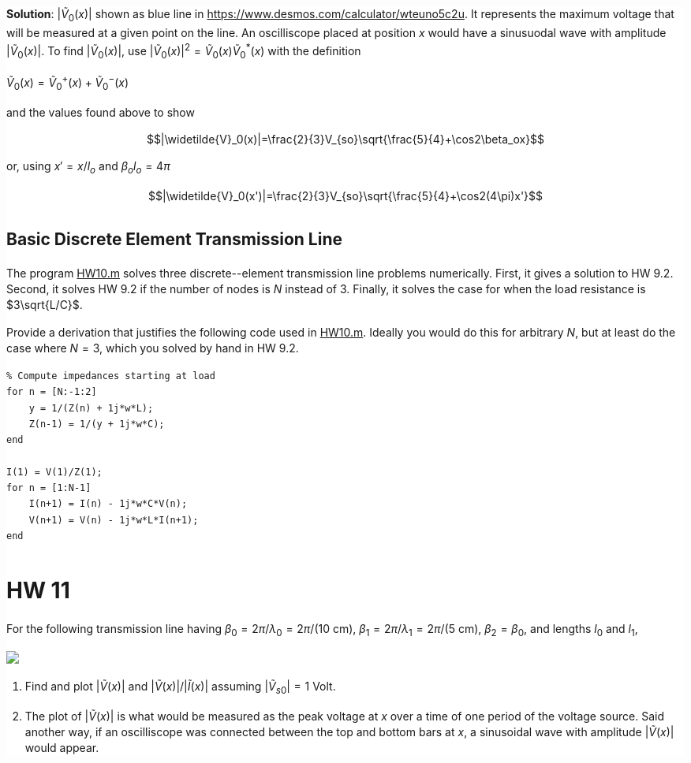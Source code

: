    **Solution**: $|\widetilde{V}_0(x)|$ shown as blue line in https://www.desmos.com/calculator/wteuno5c2u. It represents the maximum voltage that will be measured at a given point on the line. An oscilliscope placed at position $x$ would have a sinusuodal wave with amplitude $|\widetilde{V}_0(x)|$. To find $|\widetilde{V}_0(x)|$, use $|\widetilde{V}_0(x)|^2 = \widetilde{V}_0(x)\widetilde{V}^*_0(x)$ with the definition
   
   $\widetilde{V}_0(x)=\widetilde{V}_{0}^+(x)+\widetilde{V}_{0}^-(x)$
   
   and the values found above to show
   
   $$|\widetilde{V}_0(x)|=\frac{2}{3}V_{so}\sqrt{\frac{5}{4}+\cos2\beta_ox}$$
   
   or, using $x'=x/l_o$ and $\beta_ol_o=4\pi$

   $$|\widetilde{V}_0(x')|=\frac{2}{3}V_{so}\sqrt{\frac{5}{4}+\cos2(4\pi)x'}$$

## Basic Discrete Element Transmission Line

The program [HW10.m](https://raw.githubusercontent.com/rweigel/phys513/master/2022/hw/HW10.m) solves three discrete--element transmission line problems numerically. First, it gives a solution to HW 9.2. Second, it solves HW 9.2 if the number of nodes is $N$ instead of $3$. Finally, it solves the case for when the load resistance is $3\sqrt{L/C}$.

Provide a derivation that justifies the following code used in  [HW10.m](https://raw.githubusercontent.com/rweigel/phys513/master/2022/hw/HW10.m). Ideally you would do this for arbitrary $N$, but at least do the case where $N=3$, which you solved by hand in HW 9.2.

```
% Compute impedances starting at load
for n = [N:-1:2]
    y = 1/(Z(n) + 1j*w*L);
    Z(n-1) = 1/(y + 1j*w*C);
end

I(1) = V(1)/Z(1);
for n = [1:N-1]
    I(n+1) = I(n) - 1j*w*C*V(n);
    V(n+1) = V(n) - 1j*w*L*I(n+1);
end
```

# HW 11

For the following transmission line having $\beta_0=2\pi/\lambda_0=2\pi/(10\text{ cm}$), $\beta_1=2\pi/\lambda_1=2\pi/(5\text{ cm})$, $\beta_2=\beta_0$, and lengths $l_0$ and $l_1$,

<img src="figures/Transmission_Line_3_Segment.svg"/>

1. Find and plot $|\widetilde{V}(x)|$ and $|\widetilde{V}(x)|/|\widetilde{I}(x)|$ assuming $|\widetilde{V}_{s0}|=1\text{ Volt}$.

2. The plot of $|\widetilde{V}(x)|$ is what would be measured as the peak voltage at $x$ over a time of one period of the voltage source. Said another way, if an oscilliscope was connected between the top and bottom bars at $x$, a sinusoidal wave with amplitude $|\widetilde{V}(x)|$ would appear.
